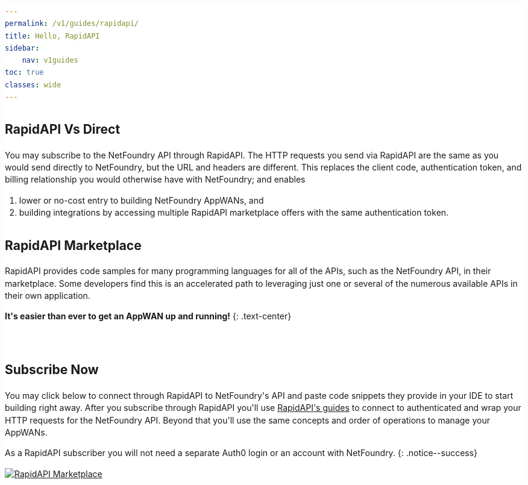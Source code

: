 ```yaml
---
permalink: /v1/guides/rapidapi/
title: Hello, RapidAPI
sidebar:
    nav: v1guides
toc: true
classes: wide
---
```


<script type="text/javascript" src="/assets/scripts/gifffer.min.js"></script>
<script>
    window.onload = function() {
    Gifffer();
    }
</script>

## RapidAPI Vs Direct

You may subscribe to the NetFoundry API through RapidAPI. The HTTP requests you send via RapidAPI are the same as you would send directly to NetFoundry, but the URL and headers are different. This replaces the client code, authentication token, and billing relationship you would otherwise have with NetFoundry; and enables
1. lower or no-cost entry to building NetFoundry AppWANs, and
2. building integrations by accessing multiple RapidAPI marketplace offers with the same authentication token.

## RapidAPI Marketplace

RapidAPI provides code samples for many programming languages for all of the APIs, such as the NetFoundry API, in their marketplace. Some developers find this is an accelerated path to leveraging just one or several of the numerous available APIs in their own application.

**It's easier than ever to get an AppWAN up and running!**
{: .text-center}

<img class="align-center" data-gifffer="/assets/images/LetsGoExcited.gif" data-gifffer-alt="Best Day Ever"/>

## Subscribe Now

You may click below to connect through RapidAPI to NetFoundry's API and paste code snippets they provide in your IDE to start building right away. After you subscribe through RapidAPI you'll use [RapidAPI's guides](https://docs.rapidapi.com/) to connect to authenticated and wrap your HTTP requests for the NetFoundry API. Beyond that you'll use the same concepts and order of operations to manage your AppWANs.

As a RapidAPI subscriber you will not need a separate Auth0 login or an account with NetFoundry.
{: .notice--success}

[![RapidAPI Marketplace](/assets/images/connect-on-rapidapi.png)](https://rapidapi.com/netfoundryinc-netfoundryinc-default/api/netfoundry-programmable-zero-trust-connectivity)
